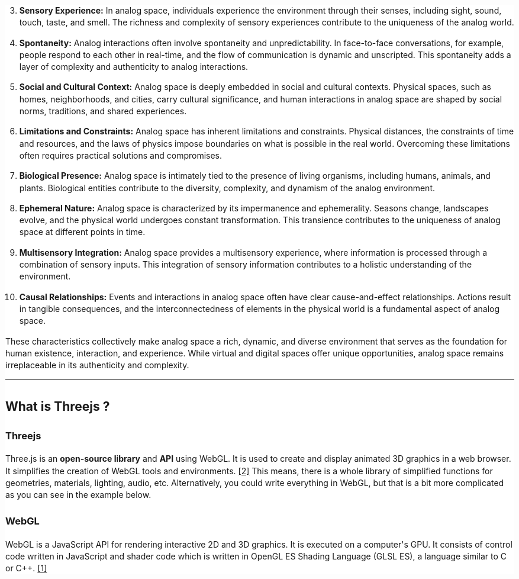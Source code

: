 3. **Sensory Experience:** In analog space, individuals experience the environment through their senses, including sight, sound, touch, taste, and smell. The richness and complexity of sensory experiences contribute to the uniqueness of the analog world.

4. **Spontaneity:** Analog interactions often involve spontaneity and unpredictability. In face-to-face conversations, for example, people respond to each other in real-time, and the flow of communication is dynamic and unscripted. This spontaneity adds a layer of complexity and authenticity to analog interactions.

5. **Social and Cultural Context:** Analog space is deeply embedded in social and cultural contexts. Physical spaces, such as homes, neighborhoods, and cities, carry cultural significance, and human interactions in analog space are shaped by social norms, traditions, and shared experiences.

6. **Limitations and Constraints:** Analog space has inherent limitations and constraints. Physical distances, the constraints of time and resources, and the laws of physics impose boundaries on what is possible in the real world. Overcoming these limitations often requires practical solutions and compromises.

7. **Biological Presence:** Analog space is intimately tied to the presence of living organisms, including humans, animals, and plants. Biological entities contribute to the diversity, complexity, and dynamism of the analog environment.

8. **Ephemeral Nature:** Analog space is characterized by its impermanence and ephemerality. Seasons change, landscapes evolve, and the physical world undergoes constant transformation. This transience contributes to the uniqueness of analog space at different points in time.

9. **Multisensory Integration:** Analog space provides a multisensory experience, where information is processed through a combination of sensory inputs. This integration of sensory information contributes to a holistic understanding of the environment.

10. **Causal Relationships:** Events and interactions in analog space often have clear cause-and-effect relationships. Actions result in tangible consequences, and the interconnectedness of elements in the physical world is a fundamental aspect of analog space.

These characteristics collectively make analog space a rich, dynamic, and diverse environment that serves as the foundation for human existence, interaction, and experience. While virtual and digital spaces offer unique opportunities, analog space remains irreplaceable in its authenticity and complexity.

---

## What is Threejs ?

### Threejs

Three.js is an **open-source library** and **API** using WebGL. It is used to create and display animated 3D graphics in a web browser. It simplifies the creation of WebGL tools and environments. [[2]](https://github.com/mrdoob/three.js/) This means, there is a whole library of simplified functions for geometries, materials, lighting, audio, etc. Alternatively, you could write everything in WebGL, but that is a bit more complicated as you can see in the example below.

### WebGL

WebGL is a JavaScript API for rendering interactive 2D and 3D graphics. It is executed on a computer's GPU. It consists of control code written in JavaScript and shader code which is written in OpenGL ES Shading Language (GLSL ES), a language similar to C or C++. [[1]](https://developer.mozilla.org/en-US/docs/Web/API/WebGL_API)
